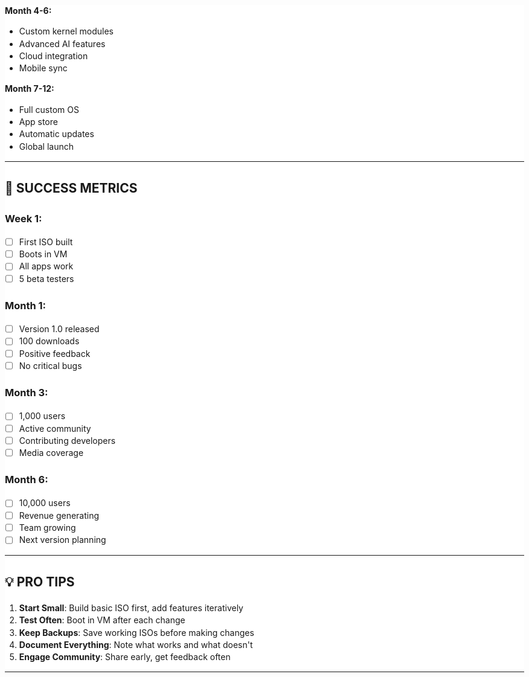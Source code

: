 **Month 4-6:**
- Custom kernel modules
- Advanced AI features
- Cloud integration
- Mobile sync

**Month 7-12:**
- Full custom OS
- App store
- Automatic updates
- Global launch

---

## 🎉 SUCCESS METRICS

### Week 1:
- [ ] First ISO built
- [ ] Boots in VM
- [ ] All apps work
- [ ] 5 beta testers

### Month 1:
- [ ] Version 1.0 released
- [ ] 100 downloads
- [ ] Positive feedback
- [ ] No critical bugs

### Month 3:
- [ ] 1,000 users
- [ ] Active community
- [ ] Contributing developers
- [ ] Media coverage

### Month 6:
- [ ] 10,000 users
- [ ] Revenue generating
- [ ] Team growing
- [ ] Next version planning

---

## 💡 PRO TIPS

1. **Start Small**: Build basic ISO first, add features iteratively
2. **Test Often**: Boot in VM after each change
3. **Keep Backups**: Save working ISOs before making changes
4. **Document Everything**: Note what works and what doesn't
5. **Engage Community**: Share early, get feedback often

---

